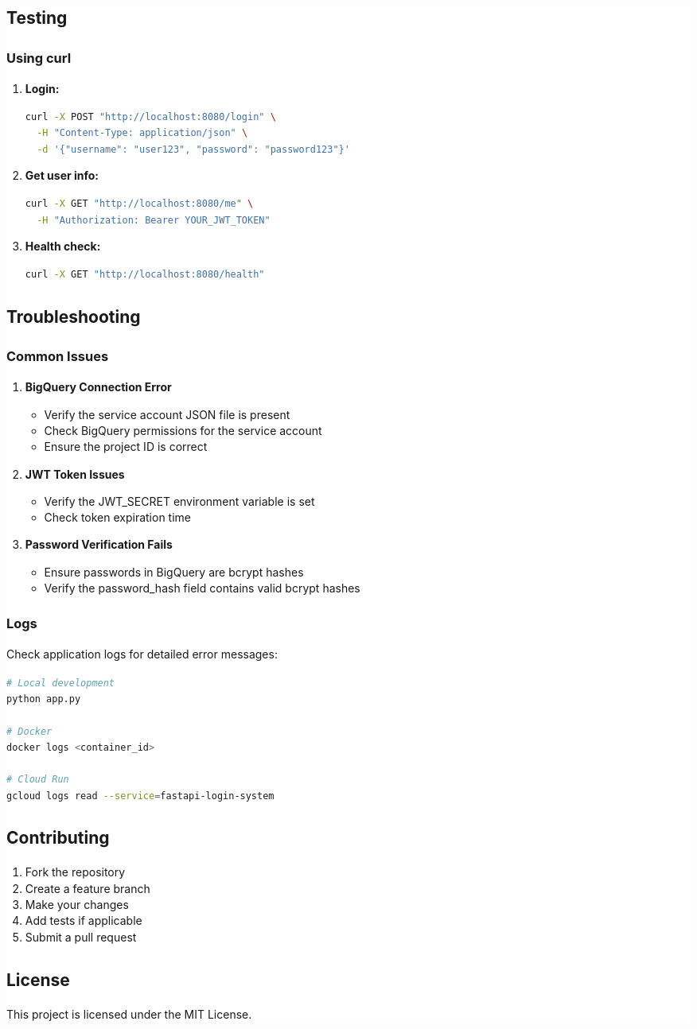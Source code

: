 ## Testing

### Using curl

1. **Login:**
   ```bash
   curl -X POST "http://localhost:8080/login" \
     -H "Content-Type: application/json" \
     -d '{"username": "user123", "password": "password123"}'
   ```

2. **Get user info:**
   ```bash
   curl -X GET "http://localhost:8080/me" \
     -H "Authorization: Bearer YOUR_JWT_TOKEN"
   ```

3. **Health check:**
   ```bash
   curl -X GET "http://localhost:8080/health"
   ```

## Troubleshooting

### Common Issues

1. **BigQuery Connection Error**
   - Verify the service account JSON file is present
   - Check BigQuery permissions for the service account
   - Ensure the project ID is correct

2. **JWT Token Issues**
   - Verify the JWT_SECRET environment variable is set
   - Check token expiration time

3. **Password Verification Fails**
   - Ensure passwords in BigQuery are bcrypt hashes
   - Verify the password_hash field contains valid bcrypt hashes

### Logs

Check application logs for detailed error messages:
```bash
# Local development
python app.py

# Docker
docker logs <container_id>

# Cloud Run
gcloud logs read --service=fastapi-login-system
```

## Contributing

1. Fork the repository
2. Create a feature branch
3. Make your changes
4. Add tests if applicable
5. Submit a pull request

## License

This project is licensed under the MIT License. 